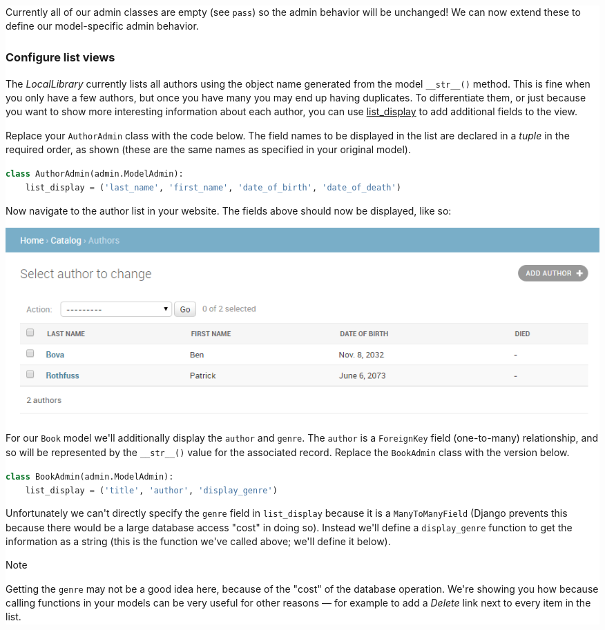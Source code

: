 Currently all of our admin classes are empty (see `pass`) so the admin behavior will be unchanged! We can now extend these to define our model-specific admin behavior.

### Configure list views

The _LocalLibrary_ currently lists all authors using the object name generated from the model `__str__()` method. This is fine when you only have a few authors, but once you have many you may end up having duplicates. To differentiate them, or just because you want to show more interesting information about each author, you can use [list_display](https://docs.djangoproject.com/en/5.0/ref/contrib/admin/#django.contrib.admin.ModelAdmin.list_display) to add additional fields to the view.

Replace your `AuthorAdmin` class with the code below. The field names to be displayed in the list are declared in a _tuple_ in the required order, as shown (these are the same names as specified in your original model).

```python
class AuthorAdmin(admin.ModelAdmin):
    list_display = ('last_name', 'first_name', 'date_of_birth', 'date_of_death')
```

Now navigate to the author list in your website. The fields above should now be displayed, like so:

![Admin Site - Improved Author List](admin_improved_author_list.png)

For our `Book` model we'll additionally display the `author` and `genre`. The `author` is a `ForeignKey` field (one-to-many) relationship, and so will be represented by the `__str__()` value for the associated record. Replace the `BookAdmin` class with the version below.

```python
class BookAdmin(admin.ModelAdmin):
    list_display = ('title', 'author', 'display_genre')
```

Unfortunately we can't directly specify the `genre` field in `list_display` because it is a `ManyToManyField` (Django prevents this because there would be a large database access "cost" in doing so). Instead we'll define a `display_genre` function to get the information as a string (this is the function we've called above; we'll define it below).

> [!NOTE]
> Getting the `genre` may not be a good idea here, because of the "cost" of the database operation. We're showing you how because calling functions in your models can be very useful for other reasons — for example to add a _Delete_ link next to every item in the list.
